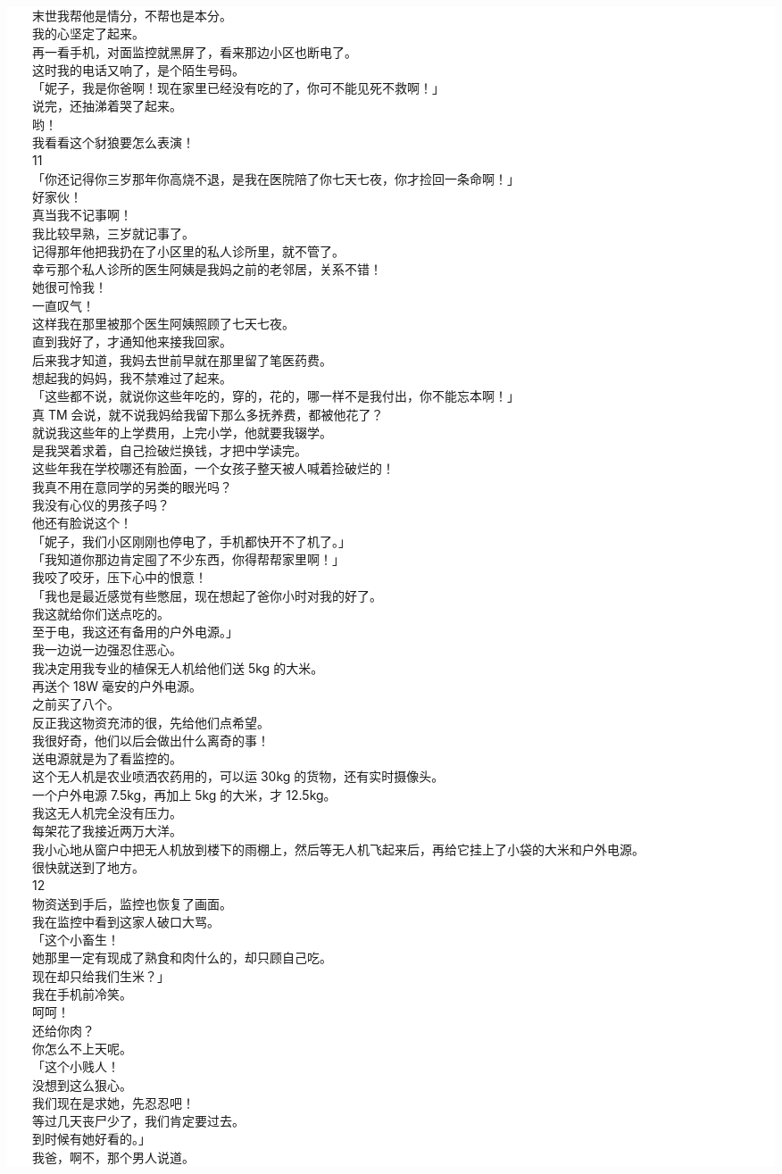 &emsp;&emsp;末世我帮他是情分，不帮也是本分。  
&emsp;&emsp;我的心坚定了起来。  
&emsp;&emsp;再一看手机，对面监控就黑屏了，看来那边小区也断电了。  
&emsp;&emsp;这时我的电话又响了，是个陌生号码。  
&emsp;&emsp;「妮子，我是你爸啊！现在家里已经没有吃的了，你可不能见死不救啊！」  
&emsp;&emsp;说完，还抽涕着哭了起来。  
&emsp;&emsp;哟！  
&emsp;&emsp;我看看这个豺狼要怎么表演！  
&emsp;&emsp;11  
&emsp;&emsp;「你还记得你三岁那年你高烧不退，是我在医院陪了你七天七夜，你才捡回一条命啊！」  
&emsp;&emsp;好家伙！  
&emsp;&emsp;真当我不记事啊！  
&emsp;&emsp;我比较早熟，三岁就记事了。  
&emsp;&emsp;记得那年他把我扔在了小区里的私人诊所里，就不管了。  
&emsp;&emsp;幸亏那个私人诊所的医生阿姨是我妈之前的老邻居，关系不错！  
&emsp;&emsp;她很可怜我！  
&emsp;&emsp;一直叹气！  
&emsp;&emsp;这样我在那里被那个医生阿姨照顾了七天七夜。  
&emsp;&emsp;直到我好了，才通知他来接我回家。  
&emsp;&emsp;后来我才知道，我妈去世前早就在那里留了笔医药费。  
&emsp;&emsp;想起我的妈妈，我不禁难过了起来。  
&emsp;&emsp;「这些都不说，就说你这些年吃的，穿的，花的，哪一样不是我付出，你不能忘本啊！」  
&emsp;&emsp;真 TM 会说，就不说我妈给我留下那么多抚养费，都被他花了？  
&emsp;&emsp;就说我这些年的上学费用，上完小学，他就要我辍学。  
&emsp;&emsp;是我哭着求着，自己捡破烂换钱，才把中学读完。  
&emsp;&emsp;这些年我在学校哪还有脸面，一个女孩子整天被人喊着捡破烂的！  
&emsp;&emsp;我真不用在意同学的另类的眼光吗？  
&emsp;&emsp;我没有心仪的男孩子吗？  
&emsp;&emsp;他还有脸说这个！  
&emsp;&emsp;「妮子，我们小区刚刚也停电了，手机都快开不了机了。」  
&emsp;&emsp;「我知道你那边肯定囤了不少东西，你得帮帮家里啊！」  
&emsp;&emsp;我咬了咬牙，压下心中的恨意！  
&emsp;&emsp;「我也是最近感觉有些憋屈，现在想起了爸你小时对我的好了。  
&emsp;&emsp;我这就给你们送点吃的。  
&emsp;&emsp;至于电，我这还有备用的户外电源。」  
&emsp;&emsp;我一边说一边强忍住恶心。  
&emsp;&emsp;我决定用我专业的植保无人机给他们送 5kg 的大米。  
&emsp;&emsp;再送个 18W 毫安的户外电源。  
&emsp;&emsp;之前买了八个。  
&emsp;&emsp;反正我这物资充沛的很，先给他们点希望。  
&emsp;&emsp;我很好奇，他们以后会做出什么离奇的事！  
&emsp;&emsp;送电源就是为了看监控的。  
&emsp;&emsp;这个无人机是农业喷洒农药用的，可以运 30kg 的货物，还有实时摄像头。  
&emsp;&emsp;一个户外电源 7.5kg，再加上 5kg 的大米，才 12.5kg。  
&emsp;&emsp;我这无人机完全没有压力。  
&emsp;&emsp;每架花了我接近两万大洋。  
&emsp;&emsp;我小心地从窗户中把无人机放到楼下的雨棚上，然后等无人机飞起来后，再给它挂上了小袋的大米和户外电源。  
&emsp;&emsp;很快就送到了地方。  
&emsp;&emsp;12  
&emsp;&emsp;物资送到手后，监控也恢复了画面。  
&emsp;&emsp;我在监控中看到这家人破口大骂。  
&emsp;&emsp;「这个小畜生！  
&emsp;&emsp;她那里一定有现成了熟食和肉什么的，却只顾自己吃。  
&emsp;&emsp;现在却只给我们生米？」  
&emsp;&emsp;我在手机前冷笑。  
&emsp;&emsp;呵呵！  
&emsp;&emsp;还给你肉？  
&emsp;&emsp;你怎么不上天呢。  
&emsp;&emsp;「这个小贱人！  
&emsp;&emsp;没想到这么狠心。  
&emsp;&emsp;我们现在是求她，先忍忍吧！  
&emsp;&emsp;等过几天丧尸少了，我们肯定要过去。  
&emsp;&emsp;到时候有她好看的。」  
&emsp;&emsp;我爸，啊不，那个男人说道。  